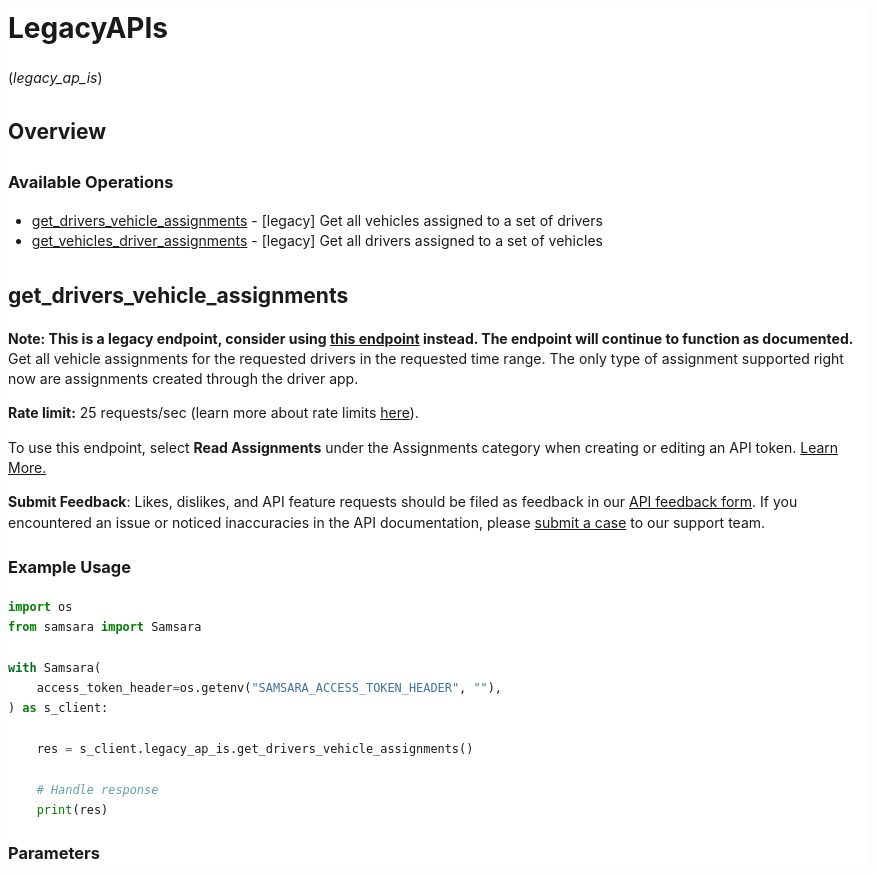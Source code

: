 # LegacyAPIs
(*legacy_ap_is*)

## Overview

### Available Operations

* [get_drivers_vehicle_assignments](#get_drivers_vehicle_assignments) - [legacy] Get all vehicles assigned to a set of drivers
* [get_vehicles_driver_assignments](#get_vehicles_driver_assignments) - [legacy] Get all drivers assigned to a set of vehicles

## get_drivers_vehicle_assignments

**Note: This is a legacy endpoint, consider using [this endpoint](https://developers.samsara.com/reference/getdrivervehicleassignments) instead. The endpoint will continue to function as documented.** Get all vehicle assignments for the requested drivers in the requested time range. The only type of assignment supported right now are assignments created through the driver app.

 <b>Rate limit:</b> 25 requests/sec (learn more about rate limits <a href="https://developers.samsara.com/docs/rate-limits" target="_blank">here</a>).

To use this endpoint, select **Read Assignments** under the Assignments category when creating or editing an API token. <a href="https://developers.samsara.com/docs/authentication#scopes-for-api-tokens" target="_blank">Learn More.</a>
 

 **Submit Feedback**: Likes, dislikes, and API feature requests should be filed as feedback in our <a href="https://forms.gle/zkD4NCH7HjKb7mm69" target="_blank">API feedback form</a>. If you encountered an issue or noticed inaccuracies in the API documentation, please <a href="https://www.samsara.com/help" target="_blank">submit a case</a> to our support team.

### Example Usage

```python
import os
from samsara import Samsara

with Samsara(
    access_token_header=os.getenv("SAMSARA_ACCESS_TOKEN_HEADER", ""),
) as s_client:

    res = s_client.legacy_ap_is.get_drivers_vehicle_assignments()

    # Handle response
    print(res)

```

### Parameters
